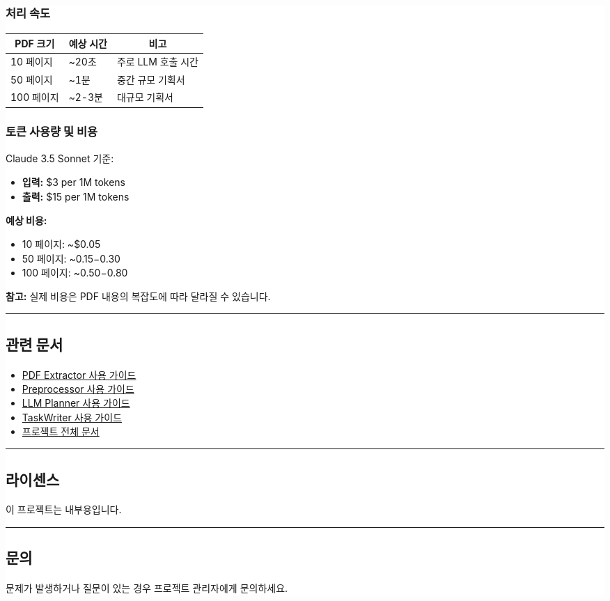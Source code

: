 ### 처리 속도

| PDF 크기 | 예상 시간 | 비고 |
|---------|-----------|------|
| 10 페이지 | ~20초 | 주로 LLM 호출 시간 |
| 50 페이지 | ~1분 | 중간 규모 기획서 |
| 100 페이지 | ~2-3분 | 대규모 기획서 |

### 토큰 사용량 및 비용

Claude 3.5 Sonnet 기준:

- **입력:** $3 per 1M tokens
- **출력:** $15 per 1M tokens

**예상 비용:**
- 10 페이지: ~$0.05
- 50 페이지: ~$0.15-$0.30
- 100 페이지: ~$0.50-$0.80

**참고:** 실제 비용은 PDF 내용의 복잡도에 따라 달라질 수 있습니다.

---

## 관련 문서

- [PDF Extractor 사용 가이드](./README_EXTRACTOR.md)
- [Preprocessor 사용 가이드](./README_PREPROCESSOR.md)
- [LLM Planner 사용 가이드](./README_LLM_PLANNER.md)
- [TaskWriter 사용 가이드](./README_TASKWRITER.md)
- [프로젝트 전체 문서](./CLAUDE.md)

---

## 라이센스

이 프로젝트는 내부용입니다.

---

## 문의

문제가 발생하거나 질문이 있는 경우 프로젝트 관리자에게 문의하세요.
